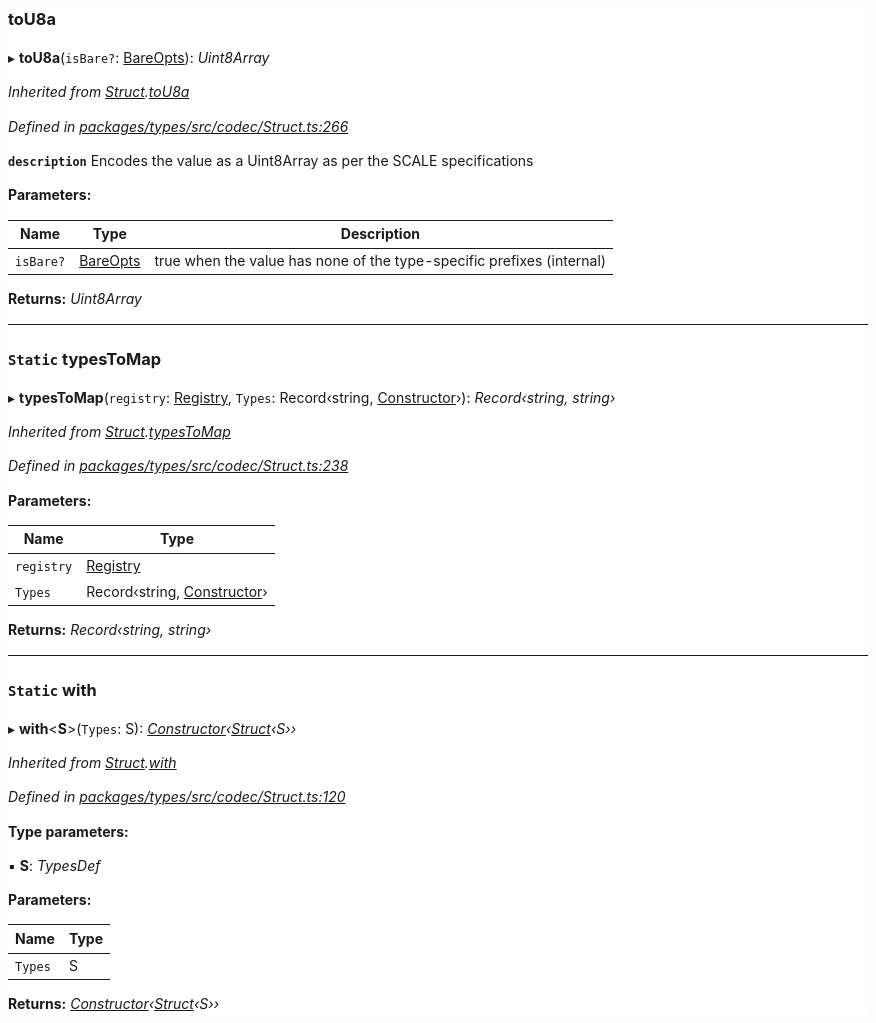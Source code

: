 ###  toU8a

▸ **toU8a**(`isBare?`: [BareOpts](../modules/_types_.md#bareopts)): *Uint8Array*

*Inherited from [Struct](../classes/_codec_struct_.struct.md).[toU8a](../classes/_codec_struct_.struct.md#tou8a)*

*Defined in [packages/types/src/codec/Struct.ts:266](https://github.com/polkadot-js/api/blob/77bf33b4e/packages/types/src/codec/Struct.ts#L266)*

**`description`** Encodes the value as a Uint8Array as per the SCALE specifications

**Parameters:**

Name | Type | Description |
------ | ------ | ------ |
`isBare?` | [BareOpts](../modules/_types_.md#bareopts) | true when the value has none of the type-specific prefixes (internal)  |

**Returns:** *Uint8Array*

___

### `Static` typesToMap

▸ **typesToMap**(`registry`: [Registry](_types_.registry.md), `Types`: Record‹string, [Constructor](_types_.constructor.md)›): *Record‹string, string›*

*Inherited from [Struct](../classes/_codec_struct_.struct.md).[typesToMap](../classes/_codec_struct_.struct.md#static-typestomap)*

*Defined in [packages/types/src/codec/Struct.ts:238](https://github.com/polkadot-js/api/blob/77bf33b4e/packages/types/src/codec/Struct.ts#L238)*

**Parameters:**

Name | Type |
------ | ------ |
`registry` | [Registry](_types_.registry.md) |
`Types` | Record‹string, [Constructor](_types_.constructor.md)› |

**Returns:** *Record‹string, string›*

___

### `Static` with

▸ **with**<**S**>(`Types`: S): *[Constructor](_types_.constructor.md)‹[Struct](../classes/_codec_struct_.struct.md)‹S››*

*Inherited from [Struct](../classes/_codec_struct_.struct.md).[with](../classes/_codec_struct_.struct.md#static-with)*

*Defined in [packages/types/src/codec/Struct.ts:120](https://github.com/polkadot-js/api/blob/77bf33b4e/packages/types/src/codec/Struct.ts#L120)*

**Type parameters:**

▪ **S**: *TypesDef*

**Parameters:**

Name | Type |
------ | ------ |
`Types` | S |

**Returns:** *[Constructor](_types_.constructor.md)‹[Struct](../classes/_codec_struct_.struct.md)‹S››*
